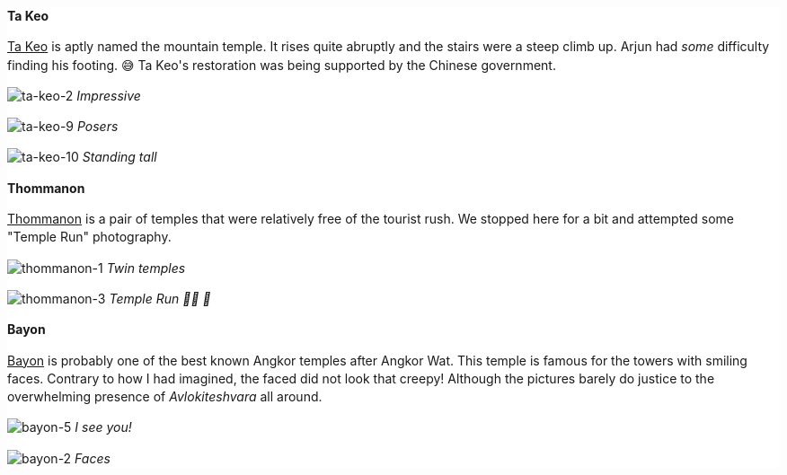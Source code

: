 **Ta Keo**

[Ta Keo](https://en.wikipedia.org/wiki/Ta_Keo) is aptly named the mountain temple. It rises quite abruptly and the stairs were a steep climb up. Arjun had *some* difficulty finding his footing. 😅 Ta Keo's restoration was being supported by the Chinese government.

<p class="postimg">
	<img src="https://c1.staticflickr.com/1/649/33221845786_2f499c5648.jpg" alt="ta-keo-2">
	<em>Impressive</em>
</p>

<p class="postimg">
	<img src="https://c1.staticflickr.com/1/633/32880522010_673024ab46.jpg" alt="ta-keo-9">
	<em>Posers</em>
</p>

<p class="postimg vertimg">
	<img src="https://c1.staticflickr.com/3/2907/33221843546_d525efe4b5.jpg" alt="ta-keo-10">
	<em>Standing tall</em>
</p>


**Thommanon**

[Thommanon](https://en.wikipedia.org/wiki/Thommanon) is a pair of temples that were relatively free of the tourist rush. We stopped here for a bit and attempted some "Temple Run" photography.

<p class="postimg">
	<img src="https://c1.staticflickr.com/4/3953/33107405872_825f6472d1.jpg" alt="thommanon-1">
	<em>Twin temples</em>
</p>

<p class="postimg">
	<img src="https://c1.staticflickr.com/1/740/33107404232_0b2d4930a8.jpg" alt="thommanon-3">
	<em>Temple Run 🏃💨 👹</em>
</p>


**Bayon**

[Bayon](https://en.wikipedia.org/wiki/Bayon) is probably one of the best known Angkor temples after Angkor Wat. This temple is famous for the towers with smiling faces. Contrary to how I had imagined, the faced did not look that creepy! Although the pictures barely do justice to the overwhelming presence of *Avlokiteshvara* all around.

<p class="postimg">
	<img src="https://c1.staticflickr.com/1/769/32419956434_79e60dbf62.jpg" alt="bayon-5">
	<em>I see you!</em>
</p>

<p class="postimg">
	<img src="https://c1.staticflickr.com/4/3774/33107403272_f16edd66b9.jpg" alt="bayon-2">
	<em>Faces</em>
</p>
